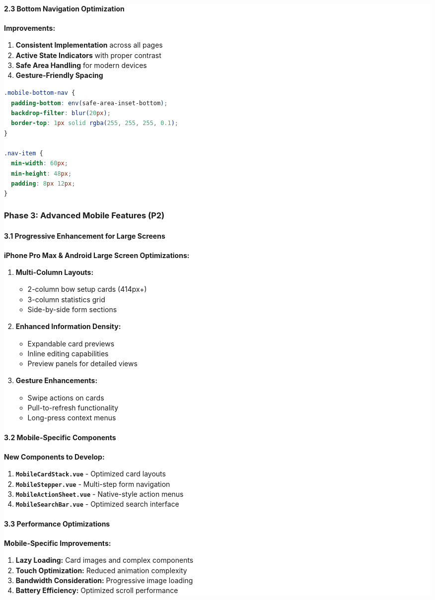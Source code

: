 #### 2.3 Bottom Navigation Optimization
**Improvements:**
1. **Consistent Implementation** across all pages
2. **Active State Indicators** with proper contrast
3. **Safe Area Handling** for modern devices
4. **Gesture-Friendly Spacing**

```css
.mobile-bottom-nav {
  padding-bottom: env(safe-area-inset-bottom);
  backdrop-filter: blur(20px);
  border-top: 1px solid rgba(255, 255, 255, 0.1);
}

.nav-item {
  min-width: 60px;
  min-height: 48px;
  padding: 8px 12px;
}
```

### Phase 3: Advanced Mobile Features (P2)

#### 3.1 Progressive Enhancement for Large Screens
**iPhone Pro Max & Android Large Screen Optimizations:**

1. **Multi-Column Layouts:**
   - 2-column bow setup cards (414px+)
   - 3-column statistics grid
   - Side-by-side form sections

2. **Enhanced Information Density:**
   - Expandable card previews
   - Inline editing capabilities
   - Preview panels for detailed views

3. **Gesture Enhancements:**
   - Swipe actions on cards
   - Pull-to-refresh functionality
   - Long-press context menus

#### 3.2 Mobile-Specific Components
**New Components to Develop:**

1. **`MobileCardStack.vue`** - Optimized card layouts
2. **`MobileStepper.vue`** - Multi-step form navigation
3. **`MobileActionSheet.vue`** - Native-style action menus
4. **`MobileSearchBar.vue`** - Optimized search interface

#### 3.3 Performance Optimizations
**Mobile-Specific Improvements:**

1. **Lazy Loading:** Card images and complex components
2. **Touch Optimization:** Reduced animation complexity
3. **Bandwidth Consideration:** Progressive image loading
4. **Battery Efficiency:** Optimized scroll performance
